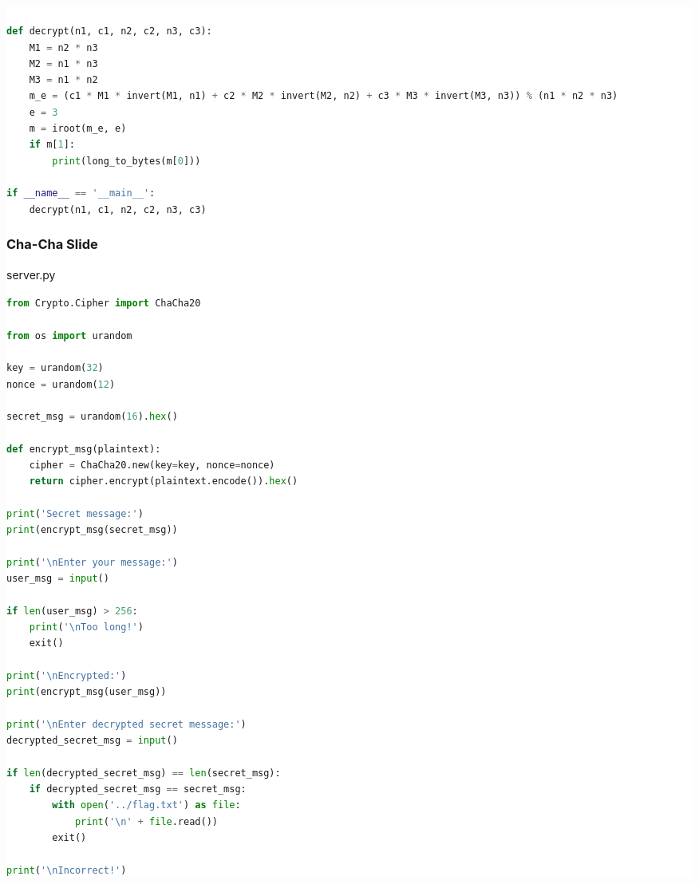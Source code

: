 ```python

def decrypt(n1, c1, n2, c2, n3, c3):
    M1 = n2 * n3
    M2 = n1 * n3
    M3 = n1 * n2
    m_e = (c1 * M1 * invert(M1, n1) + c2 * M2 * invert(M2, n2) + c3 * M3 * invert(M3, n3)) % (n1 * n2 * n3)
    e = 3
    m = iroot(m_e, e)
    if m[1]:
        print(long_to_bytes(m[0]))

if __name__ == '__main__':
    decrypt(n1, c1, n2, c2, n3, c3)
```

### Cha-Cha Slide

server.py

```python
from Crypto.Cipher import ChaCha20

from os import urandom

key = urandom(32)
nonce = urandom(12)

secret_msg = urandom(16).hex()

def encrypt_msg(plaintext):
    cipher = ChaCha20.new(key=key, nonce=nonce)
    return cipher.encrypt(plaintext.encode()).hex()

print('Secret message:')
print(encrypt_msg(secret_msg))

print('\nEnter your message:')
user_msg = input()

if len(user_msg) > 256:
    print('\nToo long!')
    exit()

print('\nEncrypted:')
print(encrypt_msg(user_msg))

print('\nEnter decrypted secret message:')
decrypted_secret_msg = input()

if len(decrypted_secret_msg) == len(secret_msg):
    if decrypted_secret_msg == secret_msg:
        with open('../flag.txt') as file:
            print('\n' + file.read())
        exit()

print('\nIncorrect!')
```
